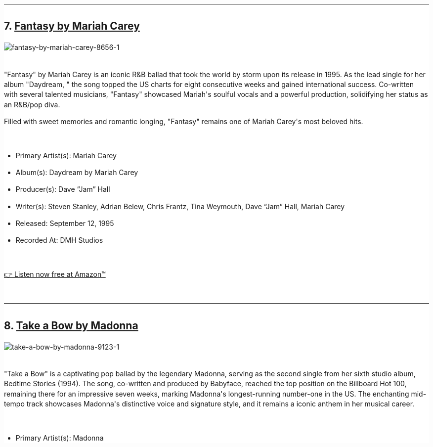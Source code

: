 <hr>

## 7. [Fantasy by Mariah Carey](https://serp.ly/amazon/Fantasy+by%C2%A0Mariah%C2%A0Carey?i=digital-music)

<div class="image"><img alt="fantasy-by-mariah-carey-8656-1" height="540" src="https://imagedelivery.net/XRNHhJkVKCwA1q8dBxfEtw/fantasy-by-mariah-carey-8656-1/h=540,fit=pad,background=black"/></div>

<br>

"Fantasy" by Mariah Carey is an iconic R&B ballad that took the world by storm upon its release in 1995. As the lead single for her album "Daydream, " the song topped the US charts for eight consecutive weeks and gained international success. Co-written with several talented musicians, "Fantasy" showcased Mariah's soulful vocals and a powerful production, solidifying her status as an R&B/pop diva.

Filled with sweet memories and romantic longing, "Fantasy" remains one of Mariah Carey's most beloved hits.

<br>

- Primary Artist(s): Mariah Carey

- Album(s): Daydream by Mariah Carey

- Producer(s): Dave “Jam” Hall

- Writer(s): Steven Stanley, Adrian Belew, Chris Frantz, Tina Weymouth, Dave “Jam” Hall, Mariah Carey

- Released: September 12, 1995

- Recorded At: DMH Studios

<br>

[👉 Listen now free at Amazon™](https://serp.ly/amazonprime)

<br>

<hr>

## 8. [Take a Bow by Madonna](https://serp.ly/amazon/Take+a+Bow+by%C2%A0Madonna?i=digital-music)

<div class="image"><img alt="take-a-bow-by-madonna-9123-1" height="540" src="https://imagedelivery.net/XRNHhJkVKCwA1q8dBxfEtw/take-a-bow-by-madonna-9123-1/h=540,fit=pad,background=black"/></div>

<br>

"Take a Bow" is a captivating pop ballad by the legendary Madonna, serving as the second single from her sixth studio album, Bedtime Stories (1994). The song, co-written and produced by Babyface, reached the top position on the Billboard Hot 100, remaining there for an impressive seven weeks, marking Madonna's longest-running number-one in the US. The enchanting mid-tempo track showcases Madonna's distinctive voice and signature style, and it remains a iconic anthem in her musical career.

<br>

- Primary Artist(s): Madonna

